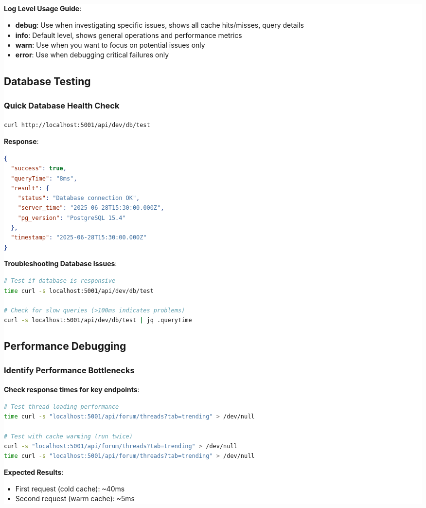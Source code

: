 **Log Level Usage Guide**:
- **debug**: Use when investigating specific issues, shows all cache hits/misses, query details
- **info**: Default level, shows general operations and performance metrics
- **warn**: Use when you want to focus on potential issues only
- **error**: Use when debugging critical failures only

## Database Testing

### Quick Database Health Check

```bash
curl http://localhost:5001/api/dev/db/test
```

**Response**:
```json
{
  "success": true,
  "queryTime": "8ms",
  "result": {
    "status": "Database connection OK",
    "server_time": "2025-06-28T15:30:00.000Z", 
    "pg_version": "PostgreSQL 15.4"
  },
  "timestamp": "2025-06-28T15:30:00.000Z"
}
```

**Troubleshooting Database Issues**:

```bash
# Test if database is responsive
time curl -s localhost:5001/api/dev/db/test

# Check for slow queries (>100ms indicates problems)
curl -s localhost:5001/api/dev/db/test | jq .queryTime
```

## Performance Debugging

### Identify Performance Bottlenecks

**Check response times for key endpoints**:

```bash
# Test thread loading performance
time curl -s "localhost:5001/api/forum/threads?tab=trending" > /dev/null

# Test with cache warming (run twice)
curl -s "localhost:5001/api/forum/threads?tab=trending" > /dev/null
time curl -s "localhost:5001/api/forum/threads?tab=trending" > /dev/null
```

**Expected Results**:
- First request (cold cache): ~40ms
- Second request (warm cache): ~5ms
